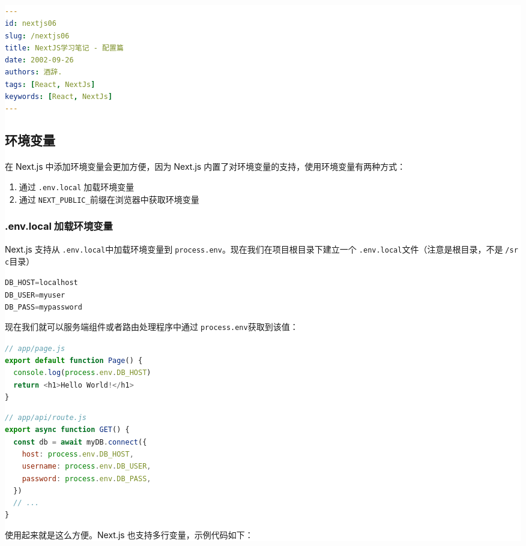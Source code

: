 ```yaml
---
id: nextjs06
slug: /nextjs06
title: NextJS学习笔记 - 配置篇
date: 2002-09-26
authors: 酒辞.
tags: [React, NextJs]
keywords: [React, NextJs]
---
```




## 环境变量

在 Next.js 中添加环境变量会更加方便，因为 Next.js 内置了对环境变量的支持，使用环境变量有两种方式：

1.  通过 `.env.local` 加载环境变量
2.  通过 `NEXT_PUBLIC_`前缀在浏览器中获取环境变量



### .env.local 加载环境变量

Next.js 支持从 `.env.local`中加载环境变量到 `process.env`。现在我们在项目根目录下建立一个 `.env.local`文件（注意是根目录，不是 `/src`目录）

```javascript
DB_HOST=localhost
DB_USER=myuser
DB_PASS=mypassword
```

现在我们就可以服务端组件或者路由处理程序中通过 `process.env`获取到该值：

```javascript
// app/page.js
export default function Page() {
  console.log(process.env.DB_HOST)
  return <h1>Hello World!</h1>
}
```

```javascript
// app/api/route.js
export async function GET() {
  const db = await myDB.connect({
    host: process.env.DB_HOST,
    username: process.env.DB_USER,
    password: process.env.DB_PASS,
  })
  // ...
}
```

使用起来就是这么方便。Next.js 也支持多行变量，示例代码如下：

